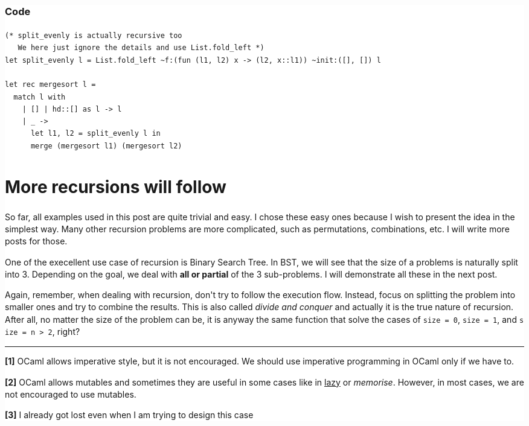<h3>Code</h3>

<pre><code class="ocaml">(* split_evenly is actually recursive too
   We here just ignore the details and use List.fold_left *)
let split_evenly l = List.fold_left ~f:(fun (l1, l2) x -&gt; (l2, x::l1)) ~init:([], []) l

let rec mergesort l =  
  match l with
    | [] | hd::[] as l -&gt; l
    | _ -&gt; 
      let l1, l2 = split_evenly l in
      merge (mergesort l1) (mergesort l2)
</code></pre>

<h1>More recursions will follow</h1>

<p>So far, all examples used in this post are quite trivial and easy. I chose these easy ones because I wish to present the idea in the simplest way. Many other recursion problems are more complicated, such as permutations, combinations, etc. I will write more posts for those.</p>

<p>One of the execellent use case of recursion is Binary Search Tree. In BST, we will see that the size of a problems is naturally split into 3. Depending on the goal, we deal with <strong>all or partial</strong> of the 3 sub-problems. I will demonstrate all these in the next post.</p>

<p>Again, remember, when dealing with recursion, don't try to follow the execution flow. Instead, focus on splitting the problem into smaller ones and try to combine the results. This is also called <em>divide and conquer</em> and actually it is the true nature of recursion. After all, no matter the size of the problem can be, it is anyway the same function that solve the cases of <code>size = 0</code>, <code>size = 1</code>, and <code>size = n &gt; 2</code>, right?</p>

<hr/>

<p><strong>[1]</strong> OCaml allows imperative style, but it is not encouraged. We should use imperative programming in OCaml only if we have to.</p>

<p><strong>[2]</strong> OCaml allows mutables and sometimes they are useful in some cases like in <a href="http://typeocaml.com/2014/11/13/magic-of-thunk-lazy/">lazy</a> or <em>memorise</em>. However, in most cases, we are not encouraged to use mutables.</p>

<p><strong>[3]</strong> I already got lost even when I am trying to design this case</p>
